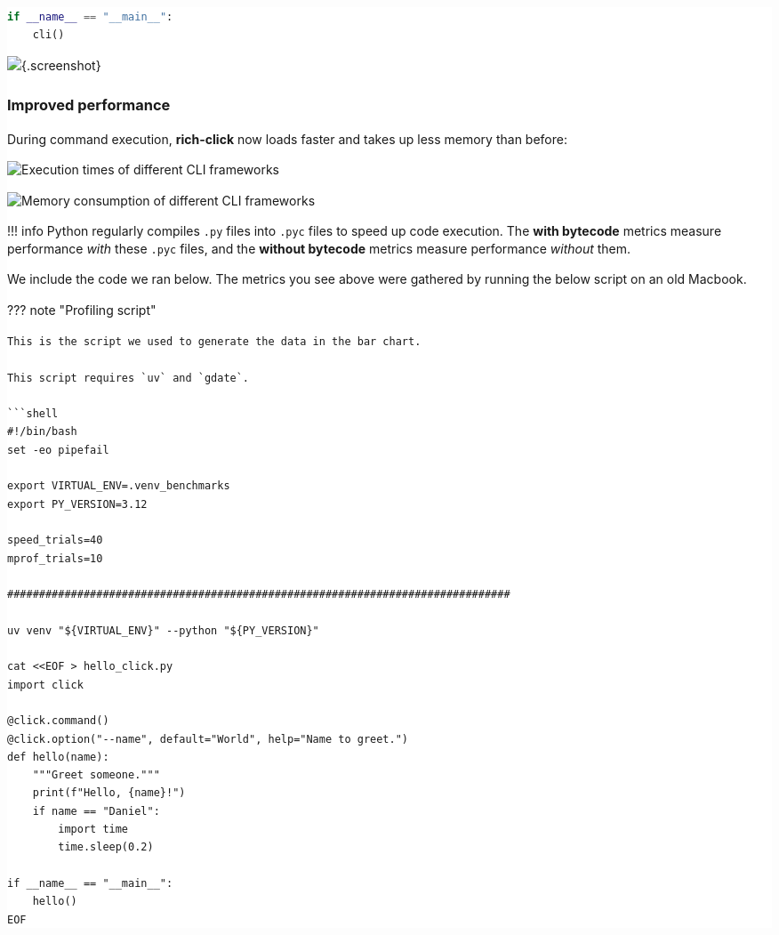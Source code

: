 ```python hl_lines="8-11"
if __name__ == "__main__":
    cli()
```

![](../../images/blog/version-1.8/arguments_box_and_panel_styles.svg){.screenshot}


### Improved performance

During command execution, **rich-click** now loads faster and takes up less memory than before:

![](../../images/blog/version-1.8/execution_times.png "Execution times of different CLI frameworks")

![](../../images/blog/version-1.8/memory_profiles.png "Memory consumption of different CLI frameworks")

!!! info
    Python regularly compiles `.py` files into `.pyc` files to speed up code execution.
    The **with bytecode** metrics measure performance _with_ these `.pyc` files, and the **without bytecode** metrics measure performance _without_ them.

We include the code we ran below. The metrics you see above were gathered by running the below script on an old Macbook.

??? note "Profiling script"

    This is the script we used to generate the data in the bar chart.

    This script requires `uv` and `gdate`.

    ```shell
    #!/bin/bash
    set -eo pipefail
    
    export VIRTUAL_ENV=.venv_benchmarks
    export PY_VERSION=3.12
    
    speed_trials=40
    mprof_trials=10
    
    ###############################################################################
    
    uv venv "${VIRTUAL_ENV}" --python "${PY_VERSION}"
    
    cat <<EOF > hello_click.py
    import click
    
    @click.command()
    @click.option("--name", default="World", help="Name to greet.")
    def hello(name):
        """Greet someone."""
        print(f"Hello, {name}!")
        if name == "Daniel":
            import time
            time.sleep(0.2)
    
    if __name__ == "__main__":
        hello()
    EOF
    